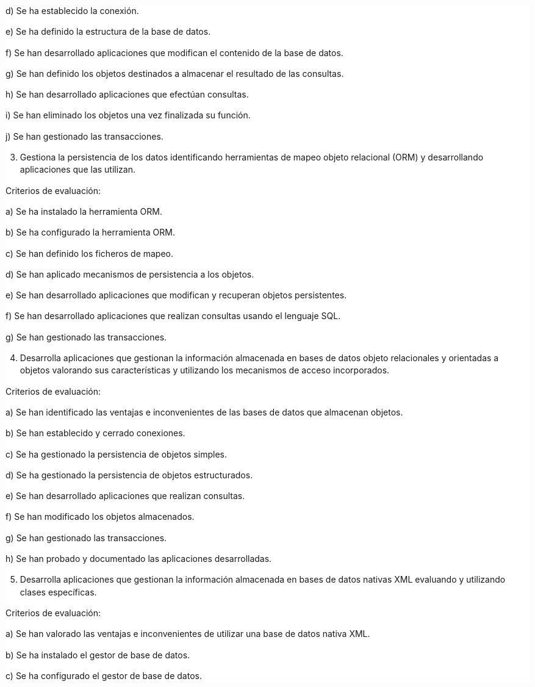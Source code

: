 d) Se ha establecido la conexión.

e) Se ha definido la estructura de la base de datos.

f) Se han desarrollado aplicaciones que modifican el contenido de la base de datos.

g) Se han definido los objetos destinados a almacenar el resultado de las consultas.

h) Se han desarrollado aplicaciones que efectúan consultas.

i) Se han eliminado los objetos una vez finalizada su función.

j) Se han gestionado las transacciones.

3. Gestiona la persistencia de los datos identificando herramientas de mapeo objeto relacional (ORM) y desarrollando aplicaciones que las utilizan.

Criterios de evaluación:

a) Se ha instalado la herramienta ORM.

b) Se ha configurado la herramienta ORM.

c) Se han definido los ficheros de mapeo.

d) Se han aplicado mecanismos de persistencia a los objetos.

e) Se han desarrollado aplicaciones que modifican y recuperan objetos persistentes.

f) Se han desarrollado aplicaciones que realizan consultas usando el lenguaje SQL.

g) Se han gestionado las transacciones.

4. Desarrolla aplicaciones que gestionan la información almacenada en bases de datos objeto relacionales y orientadas a objetos valorando sus características y utilizando los mecanismos de acceso incorporados.

Criterios de evaluación:

a) Se han identificado las ventajas e inconvenientes de las bases de datos que almacenan objetos.

b) Se han establecido y cerrado conexiones.

c) Se ha gestionado la persistencia de objetos simples.

d) Se ha gestionado la persistencia de objetos estructurados.

e) Se han desarrollado aplicaciones que realizan consultas.

f) Se han modificado los objetos almacenados.

g) Se han gestionado las transacciones.

h) Se han probado y documentado las aplicaciones desarrolladas.

5. Desarrolla aplicaciones que gestionan la información almacenada en bases de datos nativas XML evaluando y utilizando clases específicas.

Criterios de evaluación:

a) Se han valorado las ventajas e inconvenientes de utilizar una base de datos nativa XML.

b) Se ha instalado el gestor de base de datos.

c) Se ha configurado el gestor de base de datos.
